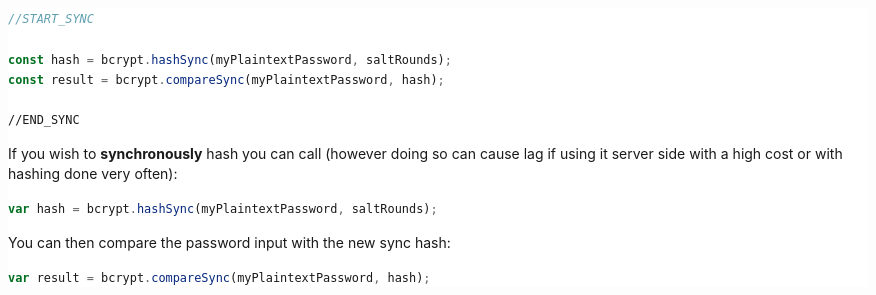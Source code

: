 ```JavaScript
//START_SYNC

const hash = bcrypt.hashSync(myPlaintextPassword, saltRounds);
const result = bcrypt.compareSync(myPlaintextPassword, hash);

//END_SYNC
```

If you wish to **synchronously** hash you can call (however doing so can cause lag if using it server side with a high cost or with hashing done very often):

```JavaScript
var hash = bcrypt.hashSync(myPlaintextPassword, saltRounds);
```

You can then compare the password input with the new sync hash:

```JavaScript
var result = bcrypt.compareSync(myPlaintextPassword, hash);
```
